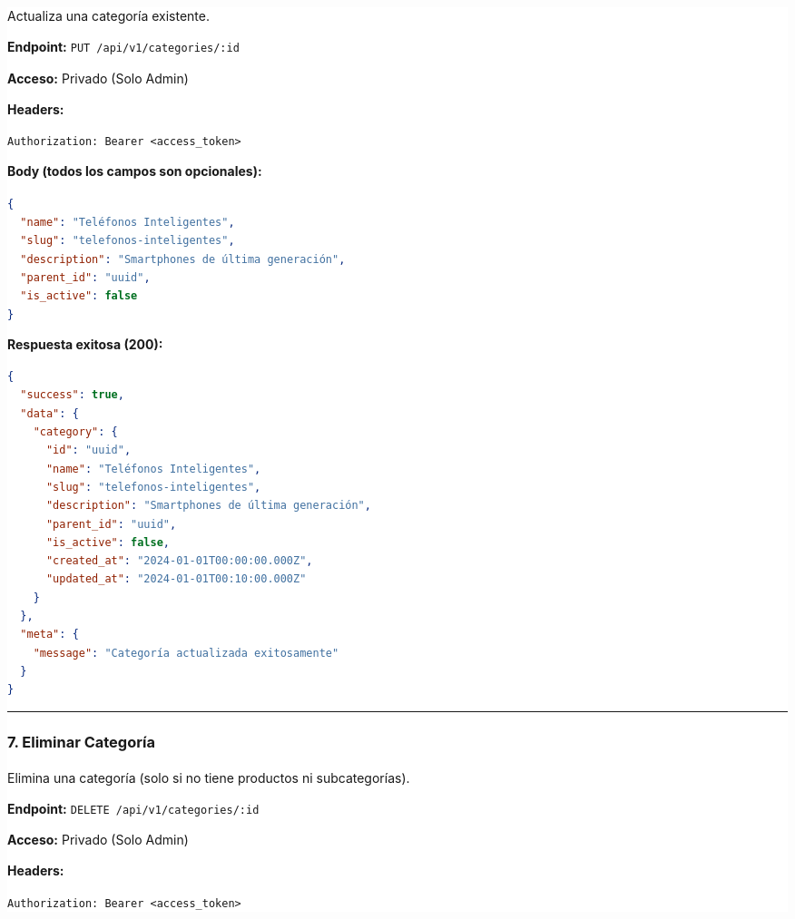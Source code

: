 Actualiza una categoría existente.

**Endpoint:** `PUT /api/v1/categories/:id`

**Acceso:** Privado (Solo Admin)

**Headers:**
```
Authorization: Bearer <access_token>
```

**Body (todos los campos son opcionales):**
```json
{
  "name": "Teléfonos Inteligentes",
  "slug": "telefonos-inteligentes",
  "description": "Smartphones de última generación",
  "parent_id": "uuid",
  "is_active": false
}
```

**Respuesta exitosa (200):**
```json
{
  "success": true,
  "data": {
    "category": {
      "id": "uuid",
      "name": "Teléfonos Inteligentes",
      "slug": "telefonos-inteligentes",
      "description": "Smartphones de última generación",
      "parent_id": "uuid",
      "is_active": false,
      "created_at": "2024-01-01T00:00:00.000Z",
      "updated_at": "2024-01-01T00:10:00.000Z"
    }
  },
  "meta": {
    "message": "Categoría actualizada exitosamente"
  }
}
```

---

### 7. Eliminar Categoría

Elimina una categoría (solo si no tiene productos ni subcategorías).

**Endpoint:** `DELETE /api/v1/categories/:id`

**Acceso:** Privado (Solo Admin)

**Headers:**
```
Authorization: Bearer <access_token>
```

